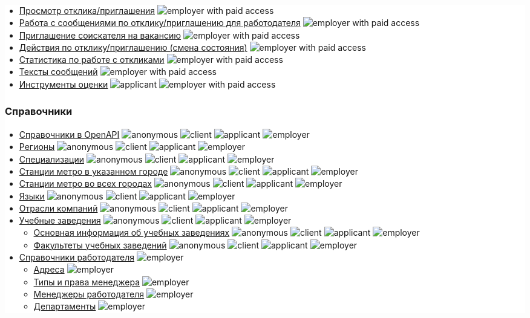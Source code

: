   * [Просмотр отклика/приглашения](docs/employer_negotiations.md#get-negotiation) <img src="http://hhru.github.io/api/badges/emp_paid.png" alt="employer with paid access" />
  * [Работа с сообщениями по отклику/приглашению для работодателя](docs/employer_negotiations.md#get-messages) <img src="http://hhru.github.io/api/badges/emp_paid.png" alt="employer with paid access" />
  * [Приглашение соискателя на вакансию](docs/employer_negotiations.md#add-invite) <img src="http://hhru.github.io/api/badges/emp_paid.png" alt="employer with paid access" />
  * [Действия по отклику/приглашению (смена состояния)](docs/employer_negotiations.md#actions) <img src="http://hhru.github.io/api/badges/emp_paid.png" alt="employer with paid access" />
  * [Статистика по работе с откликами](docs/employer_negotiations_statistics.md) <img src="http://hhru.github.io/api/badges/emp_paid.png" alt="employer with paid access" />
* [Тексты сообщений](docs/negotiation_message_templates.md) <img src="http://hhru.github.io/api/badges/emp_paid.png" alt="employer with paid access" />
* [Инструменты оценки](docs/assessment.md) <img src="http://hhru.github.io/api/badges/app.png" alt="applicant" /> <img src="http://hhru.github.io/api/badges/emp_paid.png" alt="employer with paid access" />


<a name="dictionaries"></a>
### Справочники
* [Справочники в OpenAPI](https://api.hh.ru/openapi/redoc#tag/Obshie-spravochniki) <img src="http://hhru.github.io/api/badges/anon.png" alt="anonymous" /> <img src="http://hhru.github.io/api/badges/client.png" alt="client" /> <img src="http://hhru.github.io/api/badges/app.png" alt="applicant" /> <img src="http://hhru.github.io/api/badges/emp.png" alt="employer" />
* [Регионы](docs/areas.md) <img src="http://hhru.github.io/api/badges/anon.png" alt="anonymous" /> <img src="http://hhru.github.io/api/badges/client.png" alt="client" /> <img src="http://hhru.github.io/api/badges/app.png" alt="applicant" /> <img src="http://hhru.github.io/api/badges/emp.png" alt="employer" />
* [Специализации](docs/specializations.md) <img src="http://hhru.github.io/api/badges/anon.png" alt="anonymous" /> <img src="http://hhru.github.io/api/badges/client.png" alt="client" /> <img src="http://hhru.github.io/api/badges/app.png" alt="applicant" /> <img src="http://hhru.github.io/api/badges/emp.png" alt="employer" />
* [Станции метро в указанном городе](https://api.hh.ru/openapi/redoc#tag/Obshie-spravochniki/paths/~1metro~1{city_id}/get) <img src="http://hhru.github.io/api/badges/anon.png" alt="anonymous" /> <img src="http://hhru.github.io/api/badges/client.png" alt="client" /> <img src="http://hhru.github.io/api/badges/app.png" alt="applicant" /> <img src="http://hhru.github.io/api/badges/emp.png" alt="employer" />
* [Станции метро во всех городах](https://api.hh.ru/openapi/redoc#tag/Obshie-spravochniki/paths/~1metro/get) <img src="http://hhru.github.io/api/badges/anon.png" alt="anonymous" /> <img src="http://hhru.github.io/api/badges/client.png" alt="client" /> <img src="http://hhru.github.io/api/badges/app.png" alt="applicant" /> <img src="http://hhru.github.io/api/badges/emp.png" alt="employer" />
* [Языки](https://api.hh.ru/openapi/redoc#tag/Obshie-spravochniki/paths/~1languages/get) <img src="http://hhru.github.io/api/badges/anon.png" alt="anonymous" /> <img src="http://hhru.github.io/api/badges/client.png" alt="client" /> <img src="http://hhru.github.io/api/badges/app.png" alt="applicant" /> <img src="http://hhru.github.io/api/badges/emp.png" alt="employer" />
* [Отрасли компаний](https://api.hh.ru/openapi/redoc#tag/Obshie-spravochniki/paths/~1industries/get) <img src="http://hhru.github.io/api/badges/anon.png" alt="anonymous" /> <img src="http://hhru.github.io/api/badges/client.png" alt="client" /> <img src="http://hhru.github.io/api/badges/app.png" alt="applicant" /> <img src="http://hhru.github.io/api/badges/emp.png" alt="employer" />
* [Учебные заведения](docs/educational_institutions.md) <img src="http://hhru.github.io/api/badges/anon.png" alt="anonymous" /> <img src="http://hhru.github.io/api/badges/client.png" alt="client" /> <img src="http://hhru.github.io/api/badges/app.png" alt="applicant" /> <img src="http://hhru.github.io/api/badges/emp.png" alt="employer" />
  * [Основная информация об учебных заведениях](https://api.hh.ru/openapi/redoc#tag/Obshie-spravochniki/paths/~1educational_institutions/get) <img src="http://hhru.github.io/api/badges/anon.png" alt="anonymous" /> <img src="http://hhru.github.io/api/badges/client.png" alt="client" /> <img src="http://hhru.github.io/api/badges/app.png" alt="applicant" /> <img src="http://hhru.github.io/api/badges/emp.png" alt="employer" />
  * [Факультеты учебных заведений](https://api.hh.ru/openapi/redoc#tag/Obshie-spravochniki/paths/~1educational_institutions~1%7Bid%7D~1faculties/get) <img src="http://hhru.github.io/api/badges/anon.png" alt="anonymous" /> <img src="http://hhru.github.io/api/badges/client.png" alt="client" /> <img src="http://hhru.github.io/api/badges/app.png" alt="applicant" /> <img src="http://hhru.github.io/api/badges/emp.png" alt="employer" />
* [Справочники работодателя](docs/employer_dictionaries.md) <img src="http://hhru.github.io/api/badges/emp.png" alt="employer" />
  * [Адреса](https://api.hh.ru/openapi/redoc#tag/Adresa-rabotodatelya) <img src="http://hhru.github.io/api/badges/emp.png" alt="employer" />
  * [Типы и права менеджера](docs/employer_managers.md#dict) <img src="http://hhru.github.io/api/badges/emp.png" alt="employer" />
  * [Менеджеры работодателя](docs/employer_managers.md#list) <img src="http://hhru.github.io/api/badges/emp.png" alt="employer" />
  * [Департаменты](https://api.hh.ru/openapi/redoc#tag/Informaciya-o-rabotodatele/paths/~1employers~1%7Bemployer_id%7D~1departments/get) <img src="http://hhru.github.io/api/badges/emp.png" alt="employer" />